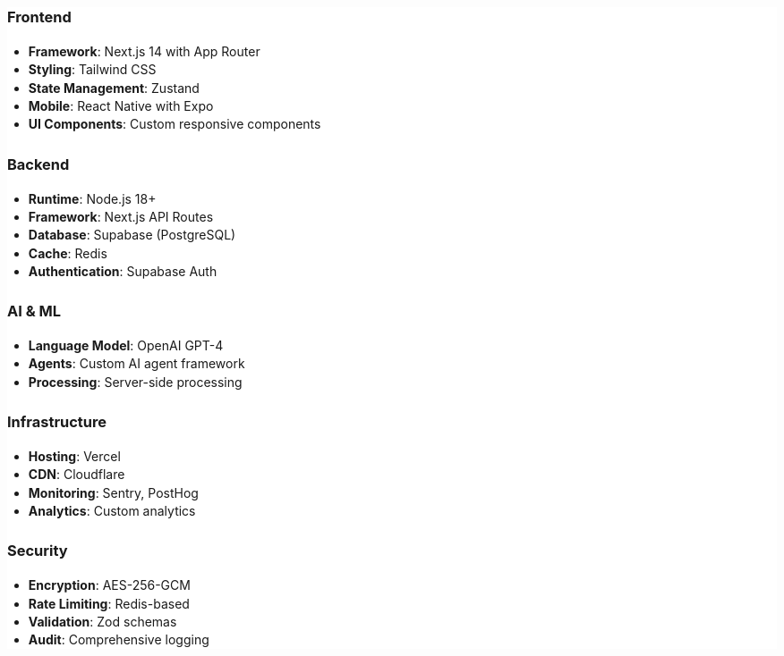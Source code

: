 ### Frontend
- **Framework**: Next.js 14 with App Router
- **Styling**: Tailwind CSS
- **State Management**: Zustand
- **Mobile**: React Native with Expo
- **UI Components**: Custom responsive components

### Backend
- **Runtime**: Node.js 18+
- **Framework**: Next.js API Routes
- **Database**: Supabase (PostgreSQL)
- **Cache**: Redis
- **Authentication**: Supabase Auth

### AI & ML
- **Language Model**: OpenAI GPT-4
- **Agents**: Custom AI agent framework
- **Processing**: Server-side processing

### Infrastructure
- **Hosting**: Vercel
- **CDN**: Cloudflare
- **Monitoring**: Sentry, PostHog
- **Analytics**: Custom analytics

### Security
- **Encryption**: AES-256-GCM
- **Rate Limiting**: Redis-based
- **Validation**: Zod schemas
- **Audit**: Comprehensive logging